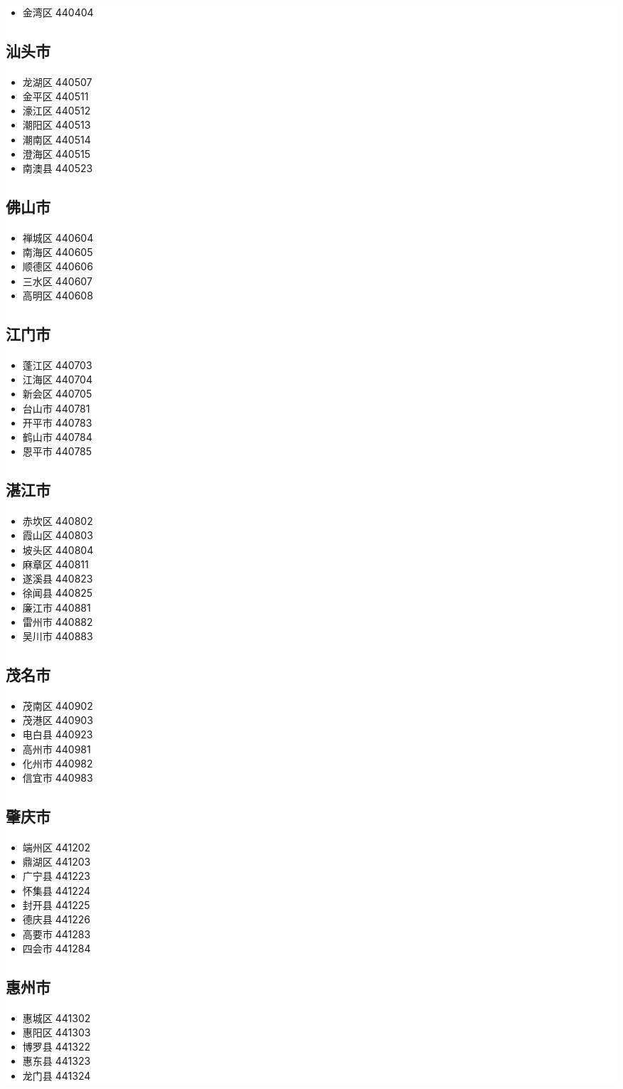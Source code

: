 * 金湾区	440404
## 汕头市
* 龙湖区	440507
* 金平区	440511
* 濠江区	440512
* 潮阳区	440513
* 潮南区	440514
* 澄海区	440515
* 南澳县	440523
## 佛山市
* 禅城区	440604
* 南海区	440605
* 顺德区	440606
* 三水区	440607
* 高明区	440608
## 江门市
* 蓬江区	440703
* 江海区	440704
* 新会区	440705
* 台山市	440781
* 开平市	440783
* 鹤山市	440784
* 恩平市	440785
## 湛江市
* 赤坎区	440802
* 霞山区	440803
* 坡头区	440804
* 麻章区	440811
* 遂溪县	440823
* 徐闻县	440825
* 廉江市	440881
* 雷州市	440882        
* 吴川市	440883
## 茂名市
* 茂南区	440902
* 茂港区	440903
* 电白县	440923
* 高州市	440981
* 化州市	440982
* 信宜市	440983
## 肇庆市
* 端州区	441202
* 鼎湖区	441203
* 广宁县	441223
* 怀集县	441224
* 封开县	441225
* 德庆县	441226
* 高要市	441283
* 四会市	441284
## 惠州市
* 惠城区	441302
* 惠阳区	441303
* 博罗县	441322
* 惠东县	441323
* 龙门县	441324